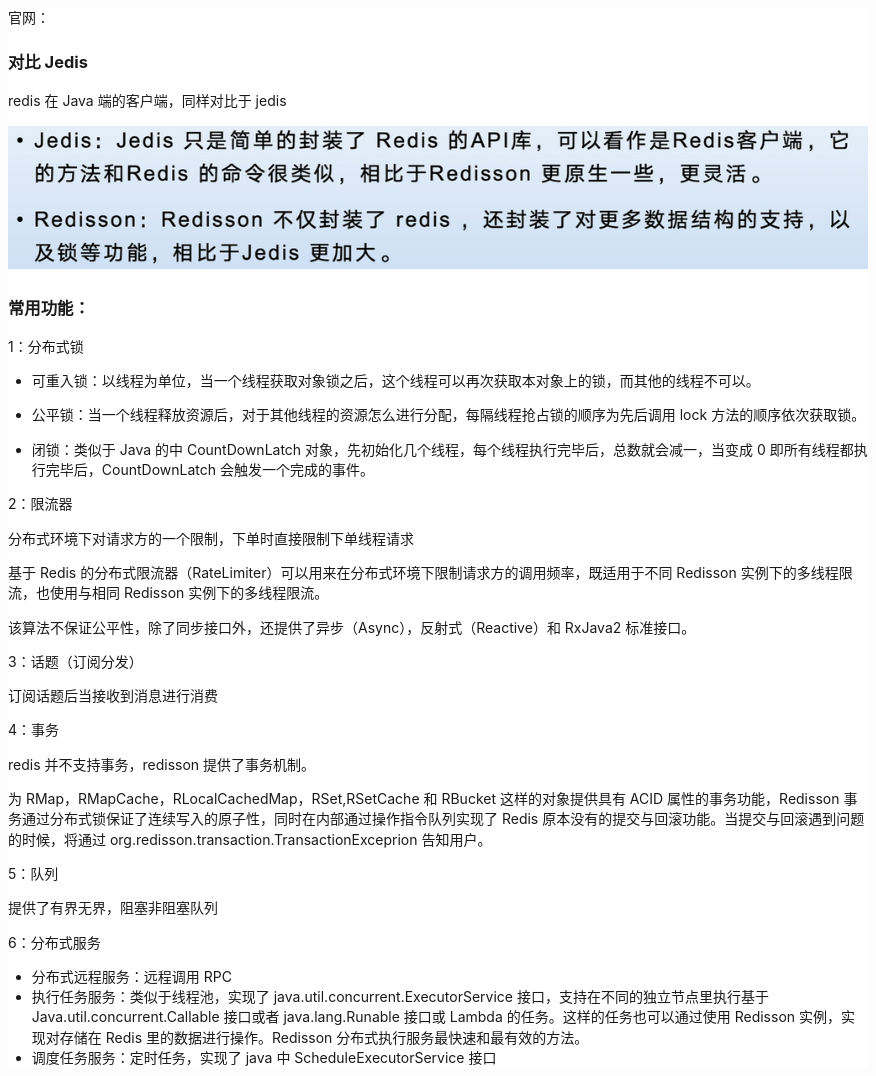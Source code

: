 官网：

### 对比 Jedis

redis 在 Java 端的客户端，同样对比于 jedis

![image-20201224142130054](media/image-20201224142130054.png)

### 常用功能：

1：分布式锁

- 可重入锁：以线程为单位，当一个线程获取对象锁之后，这个线程可以再次获取本对象上的锁，而其他的线程不可以。

- 公平锁：当一个线程释放资源后，对于其他线程的资源怎么进行分配，每隔线程抢占锁的顺序为先后调用 lock 方法的顺序依次获取锁。

- 闭锁：类似于 Java 的中 CountDownLatch 对象，先初始化几个线程，每个线程执行完毕后，总数就会减一，当变成 0 即所有线程都执行完毕后，CountDownLatch 会触发一个完成的事件。

2：限流器

分布式环境下对请求方的一个限制，下单时直接限制下单线程请求

基于 Redis 的分布式限流器（RateLimiter）可以用来在分布式环境下限制请求方的调用频率，既适用于不同 Redisson 实例下的多线程限流，也使用与相同 Redisson 实例下的多线程限流。

该算法不保证公平性，除了同步接口外，还提供了异步（Async），反射式（Reactive）和 RxJava2 标准接口。

3：话题（订阅分发）

订阅话题后当接收到消息进行消费

4：事务

redis 并不支持事务，redisson 提供了事务机制。

为 RMap，RMapCache，RLocalCachedMap，RSet,RSetCache 和 RBucket 这样的对象提供具有 ACID 属性的事务功能，Redisson 事务通过分布式锁保证了连续写入的原子性，同时在内部通过操作指令队列实现了 Redis 原本没有的提交与回滚功能。当提交与回滚遇到问题的时候，将通过 org.redisson.transaction.TransactionExceprion 告知用户。

5：队列

提供了有界无界，阻塞非阻塞队列

6：分布式服务

- 分布式远程服务：远程调用 RPC
- 执行任务服务：类似于线程池，实现了 java.util.concurrent.ExecutorService 接口，支持在不同的独立节点里执行基于 Java.util.concurrent.Callable 接口或者 java.lang.Runable 接口或 Lambda 的任务。这样的任务也可以通过使用 Redisson 实例，实现对存储在 Redis 里的数据进行操作。Redisson 分布式执行服务最快速和最有效的方法。
- 调度任务服务：定时任务，实现了 java 中 ScheduleExecutorService 接口
